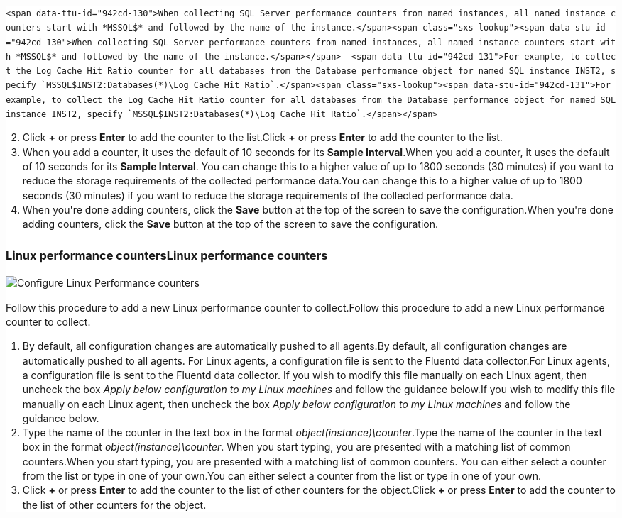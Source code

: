     <span data-ttu-id="942cd-130">When collecting SQL Server performance counters from named instances, all named instance counters start with *MSSQL$* and followed by the name of the instance.</span><span class="sxs-lookup"><span data-stu-id="942cd-130">When collecting SQL Server performance counters from named instances, all named instance counters start with *MSSQL$* and followed by the name of the instance.</span></span>  <span data-ttu-id="942cd-131">For example, to collect the Log Cache Hit Ratio counter for all databases from the Database performance object for named SQL instance INST2, specify `MSSQL$INST2:Databases(*)\Log Cache Hit Ratio`.</span><span class="sxs-lookup"><span data-stu-id="942cd-131">For example, to collect the Log Cache Hit Ratio counter for all databases from the Database performance object for named SQL instance INST2, specify `MSSQL$INST2:Databases(*)\Log Cache Hit Ratio`.</span></span>

2. <span data-ttu-id="942cd-132">Click **+** or press **Enter** to add the counter to the list.</span><span class="sxs-lookup"><span data-stu-id="942cd-132">Click **+** or press **Enter** to add the counter to the list.</span></span>
3. <span data-ttu-id="942cd-133">When you add a counter, it uses the default of 10 seconds for its **Sample Interval**.</span><span class="sxs-lookup"><span data-stu-id="942cd-133">When you add a counter, it uses the default of 10 seconds for its **Sample Interval**.</span></span>  <span data-ttu-id="942cd-134">You can change this to a higher value of up to 1800 seconds (30 minutes) if you want to reduce the storage requirements of the collected performance data.</span><span class="sxs-lookup"><span data-stu-id="942cd-134">You can change this to a higher value of up to 1800 seconds (30 minutes) if you want to reduce the storage requirements of the collected performance data.</span></span>
4. <span data-ttu-id="942cd-135">When you're done adding counters, click the **Save** button at the top of the screen to save the configuration.</span><span class="sxs-lookup"><span data-stu-id="942cd-135">When you're done adding counters, click the **Save** button at the top of the screen to save the configuration.</span></span>

### <a name="linux-performance-counters"></a><span data-ttu-id="942cd-136">Linux performance counters</span><span class="sxs-lookup"><span data-stu-id="942cd-136">Linux performance counters</span></span>

![Configure Linux Performance counters](media/log-analytics-data-sources-performance-counters/configure-linux.png)

<span data-ttu-id="942cd-138">Follow this procedure to add a new Linux performance counter to collect.</span><span class="sxs-lookup"><span data-stu-id="942cd-138">Follow this procedure to add a new Linux performance counter to collect.</span></span>

1. <span data-ttu-id="942cd-139">By default, all configuration changes are automatically pushed to all agents.</span><span class="sxs-lookup"><span data-stu-id="942cd-139">By default, all configuration changes are automatically pushed to all agents.</span></span>  <span data-ttu-id="942cd-140">For Linux agents, a configuration file is sent to the Fluentd data collector.</span><span class="sxs-lookup"><span data-stu-id="942cd-140">For Linux agents, a configuration file is sent to the Fluentd data collector.</span></span>  <span data-ttu-id="942cd-141">If you wish to modify this file manually on each Linux agent, then uncheck the box *Apply below configuration to my Linux machines* and follow the guidance below.</span><span class="sxs-lookup"><span data-stu-id="942cd-141">If you wish to modify this file manually on each Linux agent, then uncheck the box *Apply below configuration to my Linux machines* and follow the guidance below.</span></span>
2. <span data-ttu-id="942cd-142">Type the name of the counter in the text box in the format *object(instance)\counter*.</span><span class="sxs-lookup"><span data-stu-id="942cd-142">Type the name of the counter in the text box in the format *object(instance)\counter*.</span></span>  <span data-ttu-id="942cd-143">When you start typing, you are presented with a matching list of common counters.</span><span class="sxs-lookup"><span data-stu-id="942cd-143">When you start typing, you are presented with a matching list of common counters.</span></span>  <span data-ttu-id="942cd-144">You can either select a counter from the list or type in one of your own.</span><span class="sxs-lookup"><span data-stu-id="942cd-144">You can either select a counter from the list or type in one of your own.</span></span>  
3. <span data-ttu-id="942cd-145">Click **+** or press **Enter** to add the counter to the list of other counters for the object.</span><span class="sxs-lookup"><span data-stu-id="942cd-145">Click **+** or press **Enter** to add the counter to the list of other counters for the object.</span></span>